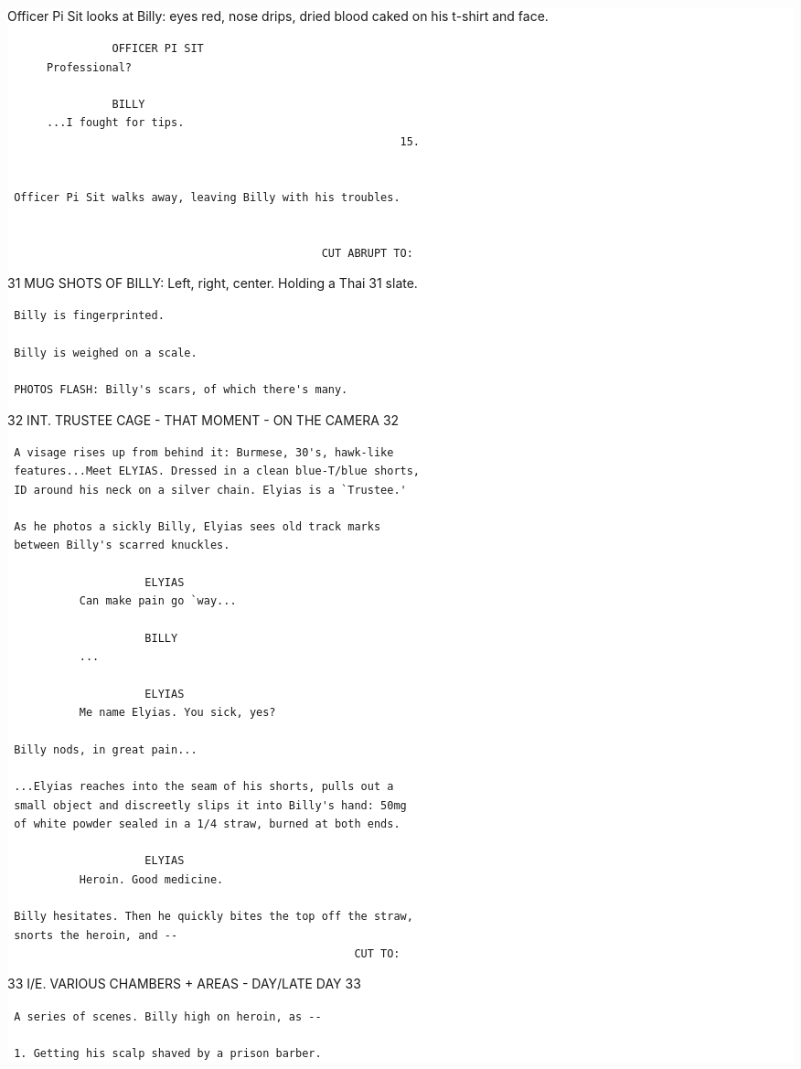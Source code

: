Officer Pi Sit looks at Billy: eyes red, nose drips, dried
blood caked on his t-shirt and face.

                    OFFICER PI SIT
          Professional?

                    BILLY
          ...I fought for tips.
                                                                15.


     Officer Pi Sit walks away, leaving Billy with his troubles.


                                                    CUT ABRUPT TO:

31   MUG SHOTS OF BILLY: Left, right, center. Holding a Thai          31
     slate.

     Billy is fingerprinted.

     Billy is weighed on a scale.

     PHOTOS FLASH: Billy's scars, of which there's many.

32   INT. TRUSTEE CAGE - THAT MOMENT - ON THE CAMERA                  32

     A visage rises up from behind it: Burmese, 30's, hawk-like
     features...Meet ELYIAS. Dressed in a clean blue-T/blue shorts,
     ID around his neck on a silver chain. Elyias is a `Trustee.'

     As he photos a sickly Billy, Elyias sees old track marks
     between Billy's scarred knuckles.

                         ELYIAS
               Can make pain go `way...

                         BILLY
               ...

                         ELYIAS
               Me name Elyias. You sick, yes?

     Billy nods, in great pain...

     ...Elyias reaches into the seam of his shorts, pulls out a
     small object and discreetly slips it into Billy's hand: 50mg
     of white powder sealed in a 1/4 straw, burned at both ends.

                         ELYIAS
               Heroin. Good medicine.

     Billy hesitates. Then he quickly bites the top off the straw,
     snorts the heroin, and --
                                                         CUT TO:

33   I/E. VARIOUS CHAMBERS + AREAS - DAY/LATE DAY                     33

     A series of scenes. Billy high on heroin, as --

     1. Getting his scalp shaved by a prison barber.
